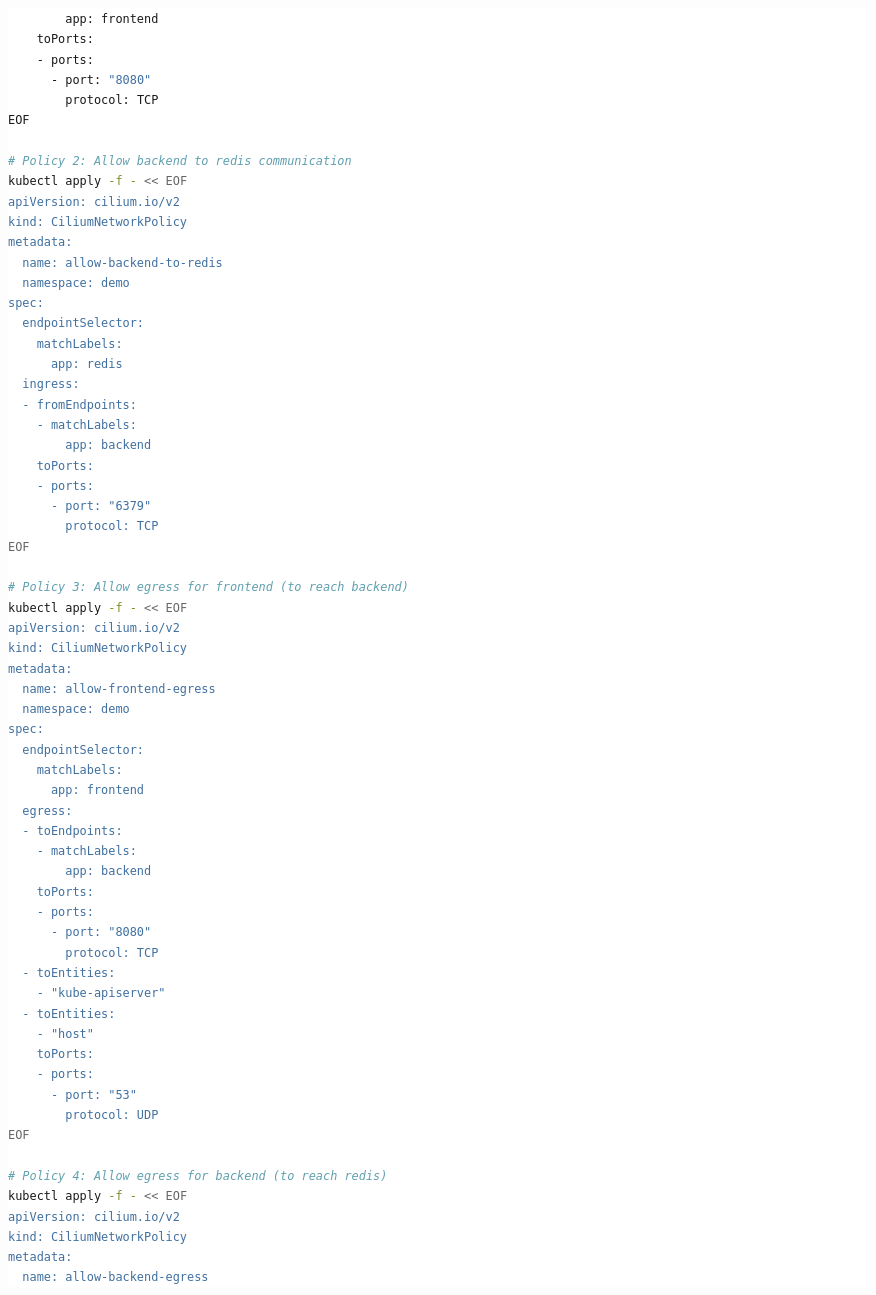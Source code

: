 ```bash
        app: frontend
    toPorts:
    - ports:
      - port: "8080"
        protocol: TCP
EOF

# Policy 2: Allow backend to redis communication
kubectl apply -f - << EOF
apiVersion: cilium.io/v2
kind: CiliumNetworkPolicy
metadata:
  name: allow-backend-to-redis
  namespace: demo
spec:
  endpointSelector:
    matchLabels:
      app: redis
  ingress:
  - fromEndpoints:
    - matchLabels:
        app: backend
    toPorts:
    - ports:
      - port: "6379"
        protocol: TCP
EOF

# Policy 3: Allow egress for frontend (to reach backend)
kubectl apply -f - << EOF
apiVersion: cilium.io/v2
kind: CiliumNetworkPolicy
metadata:
  name: allow-frontend-egress
  namespace: demo
spec:
  endpointSelector:
    matchLabels:
      app: frontend
  egress:
  - toEndpoints:
    - matchLabels:
        app: backend
    toPorts:
    - ports:
      - port: "8080"
        protocol: TCP
  - toEntities:
    - "kube-apiserver"
  - toEntities:
    - "host"
    toPorts:
    - ports:
      - port: "53"
        protocol: UDP
EOF

# Policy 4: Allow egress for backend (to reach redis)
kubectl apply -f - << EOF
apiVersion: cilium.io/v2
kind: CiliumNetworkPolicy
metadata:
  name: allow-backend-egress
```